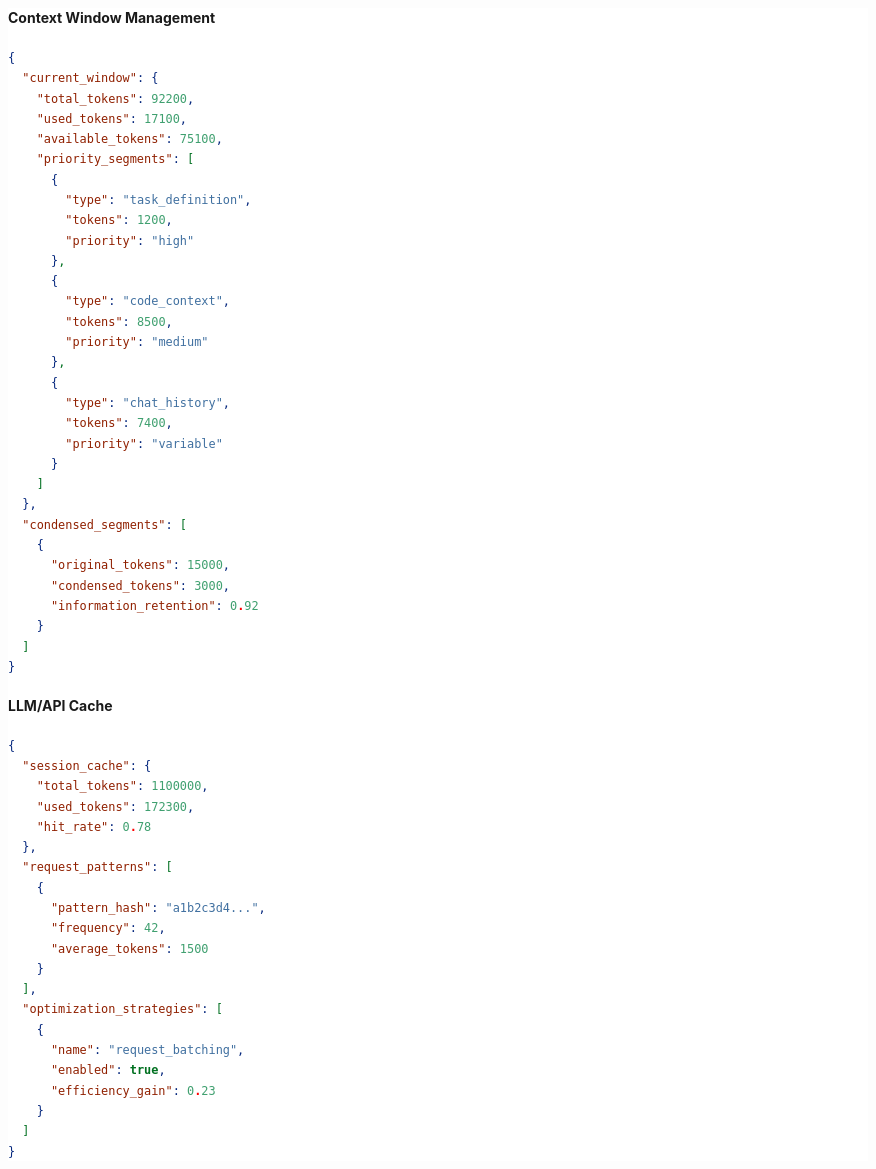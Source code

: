 #### Context Window Management
```json
{
  "current_window": {
    "total_tokens": 92200,
    "used_tokens": 17100,
    "available_tokens": 75100,
    "priority_segments": [
      {
        "type": "task_definition",
        "tokens": 1200,
        "priority": "high"
      },
      {
        "type": "code_context",
        "tokens": 8500,
        "priority": "medium"
      },
      {
        "type": "chat_history",
        "tokens": 7400,
        "priority": "variable"
      }
    ]
  },
  "condensed_segments": [
    {
      "original_tokens": 15000,
      "condensed_tokens": 3000,
      "information_retention": 0.92
    }
  ]
}
```

#### LLM/API Cache
```json
{
  "session_cache": {
    "total_tokens": 1100000,
    "used_tokens": 172300,
    "hit_rate": 0.78
  },
  "request_patterns": [
    {
      "pattern_hash": "a1b2c3d4...",
      "frequency": 42,
      "average_tokens": 1500
    }
  ],
  "optimization_strategies": [
    {
      "name": "request_batching",
      "enabled": true,
      "efficiency_gain": 0.23
    }
  ]
}
```
